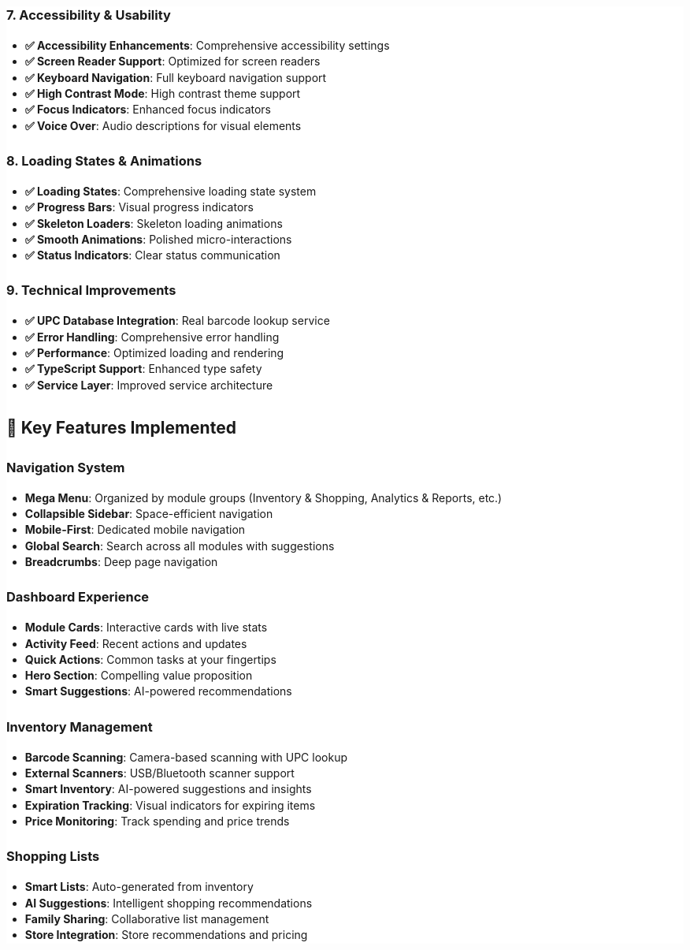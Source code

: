 ### 7. Accessibility & Usability
- **✅ Accessibility Enhancements**: Comprehensive accessibility settings
- **✅ Screen Reader Support**: Optimized for screen readers
- **✅ Keyboard Navigation**: Full keyboard navigation support
- **✅ High Contrast Mode**: High contrast theme support
- **✅ Focus Indicators**: Enhanced focus indicators
- **✅ Voice Over**: Audio descriptions for visual elements

### 8. Loading States & Animations
- **✅ Loading States**: Comprehensive loading state system
- **✅ Progress Bars**: Visual progress indicators
- **✅ Skeleton Loaders**: Skeleton loading animations
- **✅ Smooth Animations**: Polished micro-interactions
- **✅ Status Indicators**: Clear status communication

### 9. Technical Improvements
- **✅ UPC Database Integration**: Real barcode lookup service
- **✅ Error Handling**: Comprehensive error handling
- **✅ Performance**: Optimized loading and rendering
- **✅ TypeScript Support**: Enhanced type safety
- **✅ Service Layer**: Improved service architecture

## 🎯 Key Features Implemented

### Navigation System
- **Mega Menu**: Organized by module groups (Inventory & Shopping, Analytics & Reports, etc.)
- **Collapsible Sidebar**: Space-efficient navigation
- **Mobile-First**: Dedicated mobile navigation
- **Global Search**: Search across all modules with suggestions
- **Breadcrumbs**: Deep page navigation

### Dashboard Experience
- **Module Cards**: Interactive cards with live stats
- **Activity Feed**: Recent actions and updates
- **Quick Actions**: Common tasks at your fingertips
- **Hero Section**: Compelling value proposition
- **Smart Suggestions**: AI-powered recommendations

### Inventory Management
- **Barcode Scanning**: Camera-based scanning with UPC lookup
- **External Scanners**: USB/Bluetooth scanner support
- **Smart Inventory**: AI-powered suggestions and insights
- **Expiration Tracking**: Visual indicators for expiring items
- **Price Monitoring**: Track spending and price trends

### Shopping Lists
- **Smart Lists**: Auto-generated from inventory
- **AI Suggestions**: Intelligent shopping recommendations
- **Family Sharing**: Collaborative list management
- **Store Integration**: Store recommendations and pricing
